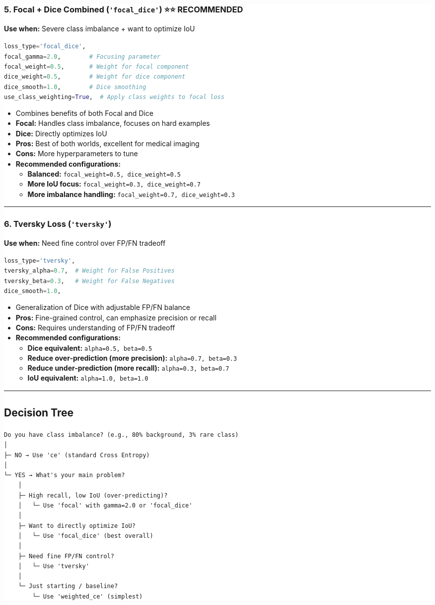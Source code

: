 
### 5. Focal + Dice Combined (`'focal_dice'`) ⭐⭐ RECOMMENDED
**Use when:** Severe class imbalance + want to optimize IoU
```python
loss_type='focal_dice',
focal_gamma=2.0,        # Focusing parameter
focal_weight=0.5,       # Weight for focal component
dice_weight=0.5,        # Weight for dice component
dice_smooth=1.0,        # Dice smoothing
use_class_weighting=True,  # Apply class weights to focal loss
```
- Combines benefits of both Focal and Dice
- **Focal:** Handles class imbalance, focuses on hard examples
- **Dice:** Directly optimizes IoU
- **Pros:** Best of both worlds, excellent for medical imaging
- **Cons:** More hyperparameters to tune
- **Recommended configurations:**
  - **Balanced:** `focal_weight=0.5, dice_weight=0.5`
  - **More IoU focus:** `focal_weight=0.3, dice_weight=0.7`
  - **More imbalance handling:** `focal_weight=0.7, dice_weight=0.3`

---

### 6. Tversky Loss (`'tversky'`)
**Use when:** Need fine control over FP/FN tradeoff
```python
loss_type='tversky',
tversky_alpha=0.7,  # Weight for False Positives
tversky_beta=0.3,   # Weight for False Negatives
dice_smooth=1.0,
```
- Generalization of Dice with adjustable FP/FN balance
- **Pros:** Fine-grained control, can emphasize precision or recall
- **Cons:** Requires understanding of FP/FN tradeoff
- **Recommended configurations:**
  - **Dice equivalent:** `alpha=0.5, beta=0.5`
  - **Reduce over-prediction (more precision):** `alpha=0.7, beta=0.3`
  - **Reduce under-prediction (more recall):** `alpha=0.3, beta=0.7`
  - **IoU equivalent:** `alpha=1.0, beta=1.0`

---

## Decision Tree

```
Do you have class imbalance? (e.g., 80% background, 3% rare class)
│
├─ NO → Use 'ce' (standard Cross Entropy)
│
└─ YES → What's your main problem?
    │
    ├─ High recall, low IoU (over-predicting)?
    │   └─ Use 'focal' with gamma=2.0 or 'focal_dice'
    │
    ├─ Want to directly optimize IoU?
    │   └─ Use 'focal_dice' (best overall)
    │
    ├─ Need fine FP/FN control?
    │   └─ Use 'tversky'
    │
    └─ Just starting / baseline?
        └─ Use 'weighted_ce' (simplest)
```
